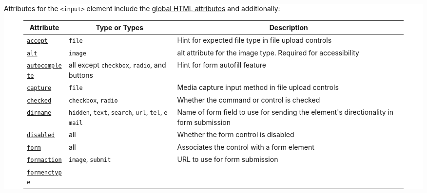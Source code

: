 Attributes for the `<input>` element include the [global HTML
attributes](../global_attributes) and additionally:

<figure class="table-container">
<div class="_table">
<table>
<thead>
<tr class="header">
<th>Attribute</th>
<th>Type or Types</th>
<th>Description</th>
</tr>
</thead>
<tbody>
<tr class="odd">
<td><a href="#accept"><code>accept</code></a></td>
<td><code>file</code></td>
<td>Hint for expected file type in file upload controls</td>
</tr>
<tr class="even">
<td><a href="#alt"><code>alt</code></a></td>
<td><code>image</code></td>
<td>alt attribute for the image type. Required for accessibility</td>
</tr>
<tr class="odd">
<td><a href="#autocomplete"><code>autocomplete</code></a></td>
<td>all except <code>checkbox</code>, <code>radio</code>, and
buttons</td>
<td>Hint for form autofill feature</td>
</tr>
<tr class="even">
<td><a href="#capture"><code>capture</code></a></td>
<td><code>file</code></td>
<td>Media capture input method in file upload controls</td>
</tr>
<tr class="odd">
<td><a href="#checked"><code>checked</code></a></td>
<td><code>checkbox</code>, <code>radio</code></td>
<td>Whether the command or control is checked</td>
</tr>
<tr class="even">
<td><a href="#dirname"><code>dirname</code></a></td>
<td><code>hidden</code>, <code>text</code>, <code>search</code>,
<code>url</code>, <code>tel</code>, <code>email</code></td>
<td>Name of form field to use for sending the element's directionality
in form submission</td>
</tr>
<tr class="odd">
<td><a href="#disabled"><code>disabled</code></a></td>
<td>all</td>
<td>Whether the form control is disabled</td>
</tr>
<tr class="even">
<td><a href="#form"><code>form</code></a></td>
<td>all</td>
<td>Associates the control with a form element</td>
</tr>
<tr class="odd">
<td><a href="#formaction"><code>formaction</code></a></td>
<td><code>image</code>, <code>submit</code></td>
<td>URL to use for form submission</td>
</tr>
<tr class="even">
<td><a href="#formenctype"><code>formenctype</code></a></td>